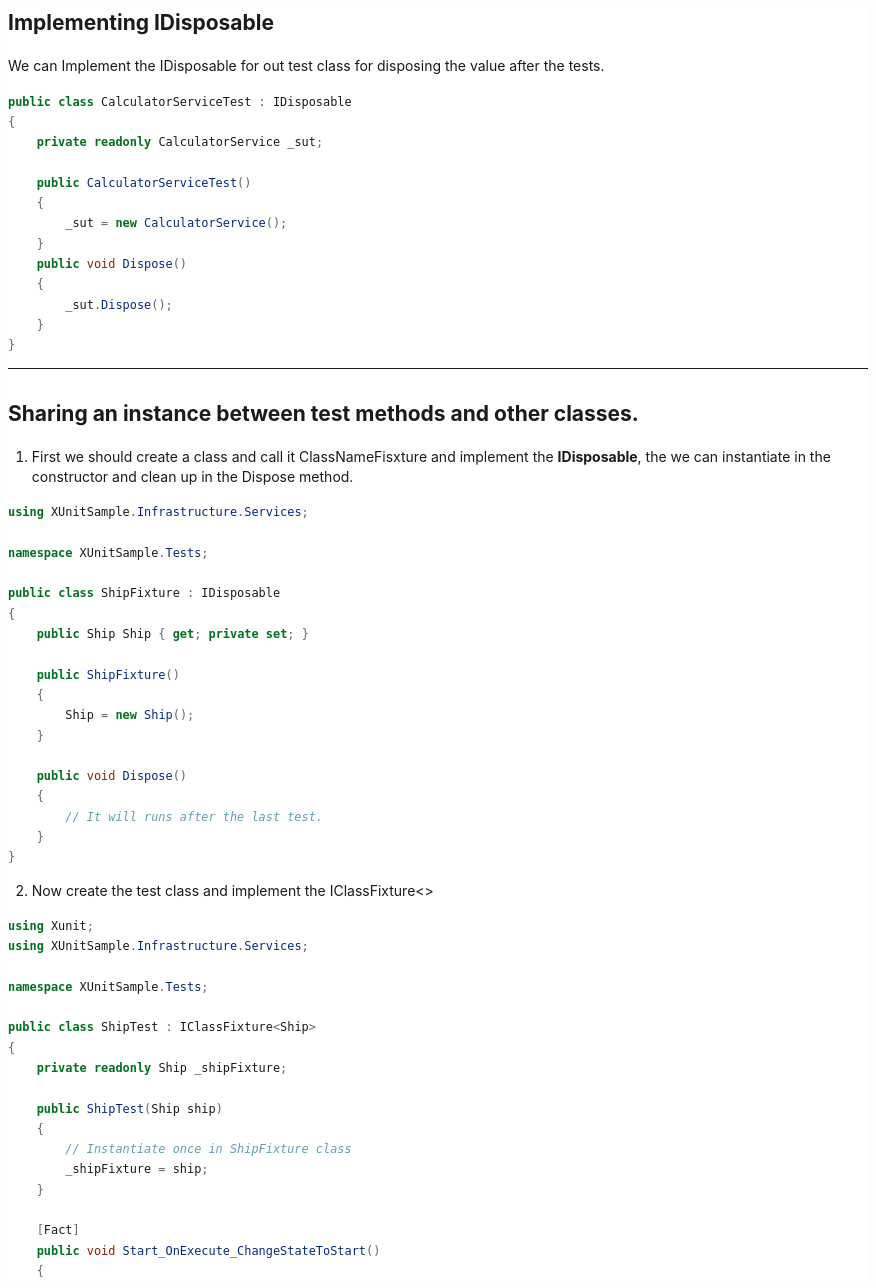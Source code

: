 ## Implementing IDisposable
We can Implement the IDisposable for out test class for disposing the value after the tests.
```C#
public class CalculatorServiceTest : IDisposable
{
    private readonly CalculatorService _sut;

    public CalculatorServiceTest()
    {
        _sut = new CalculatorService();
    }
    public void Dispose()
    {
        _sut.Dispose();
    }
}
```
---

## Sharing an instance between test methods and other classes.
1. First we should create a class and call it ClassNameFisxture and implement the **IDisposable**, the we can instantiate in the constructor and clean up in the Dispose method.
```C#
using XUnitSample.Infrastructure.Services;

namespace XUnitSample.Tests;

public class ShipFixture : IDisposable
{
    public Ship Ship { get; private set; }

    public ShipFixture()
    {
        Ship = new Ship();
    }

    public void Dispose()
    {
        // It will runs after the last test.
    }
}
```
2. Now create the test class and implement the IClassFixture<>
```C#
using Xunit;
using XUnitSample.Infrastructure.Services;

namespace XUnitSample.Tests;

public class ShipTest : IClassFixture<Ship>
{
    private readonly Ship _shipFixture;

	public ShipTest(Ship ship)
	{
		// Instantiate once in ShipFixture class
		_shipFixture = ship;
	}

	[Fact]
	public void Start_OnExecute_ChangeStateToStart()
	{
```